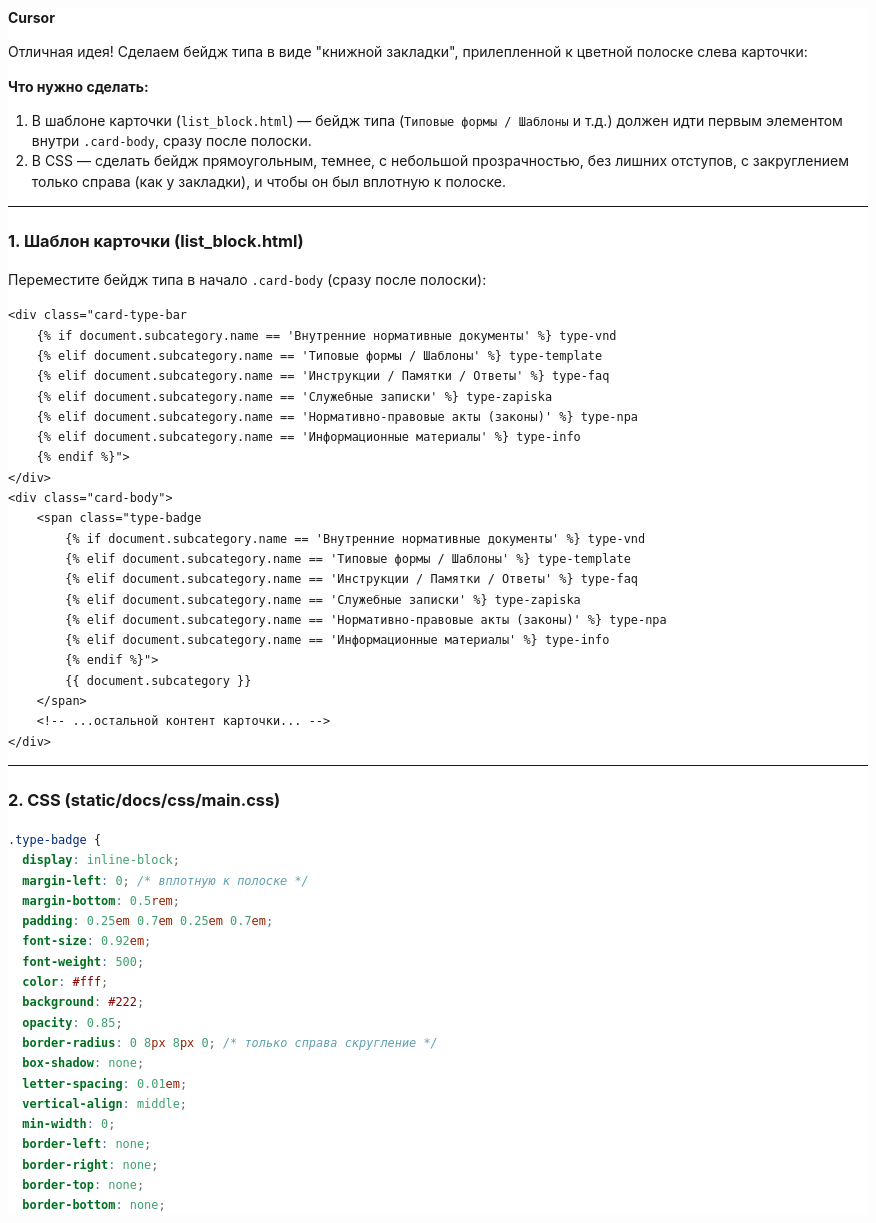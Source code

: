 **Cursor**

Отличная идея! Сделаем бейдж типа в виде "книжной закладки", прилепленной к цветной полоске слева карточки:

**Что нужно сделать:**
1. В шаблоне карточки (`list_block.html`) — бейдж типа (`Типовые формы / Шаблоны` и т.д.) должен идти первым элементом внутри `.card-body`, сразу после полоски.
2. В CSS — сделать бейдж прямоугольным, темнее, с небольшой прозрачностью, без лишних отступов, с закруглением только справа (как у закладки), и чтобы он был вплотную к полоске.

---

### 1. Шаблон карточки (list_block.html)

Переместите бейдж типа в начало `.card-body` (сразу после полоски):

```django
<div class="card-type-bar
    {% if document.subcategory.name == 'Внутренние нормативные документы' %} type-vnd
    {% elif document.subcategory.name == 'Типовые формы / Шаблоны' %} type-template
    {% elif document.subcategory.name == 'Инструкции / Памятки / Ответы' %} type-faq
    {% elif document.subcategory.name == 'Служебные записки' %} type-zapiska
    {% elif document.subcategory.name == 'Нормативно-правовые акты (законы)' %} type-npa
    {% elif document.subcategory.name == 'Информационные материалы' %} type-info
    {% endif %}">
</div>
<div class="card-body">
    <span class="type-badge
        {% if document.subcategory.name == 'Внутренние нормативные документы' %} type-vnd
        {% elif document.subcategory.name == 'Типовые формы / Шаблоны' %} type-template
        {% elif document.subcategory.name == 'Инструкции / Памятки / Ответы' %} type-faq
        {% elif document.subcategory.name == 'Служебные записки' %} type-zapiska
        {% elif document.subcategory.name == 'Нормативно-правовые акты (законы)' %} type-npa
        {% elif document.subcategory.name == 'Информационные материалы' %} type-info
        {% endif %}">
        {{ document.subcategory }}
    </span>
    <!-- ...остальной контент карточки... -->
</div>
```

---

### 2. CSS (static/docs/css/main.css)

```css
.type-badge {
  display: inline-block;
  margin-left: 0; /* вплотную к полоске */
  margin-bottom: 0.5rem;
  padding: 0.25em 0.7em 0.25em 0.7em;
  font-size: 0.92em;
  font-weight: 500;
  color: #fff;
  background: #222;
  opacity: 0.85;
  border-radius: 0 8px 8px 0; /* только справа скругление */
  box-shadow: none;
  letter-spacing: 0.01em;
  vertical-align: middle;
  min-width: 0;
  border-left: none;
  border-right: none;
  border-top: none;
  border-bottom: none;
```